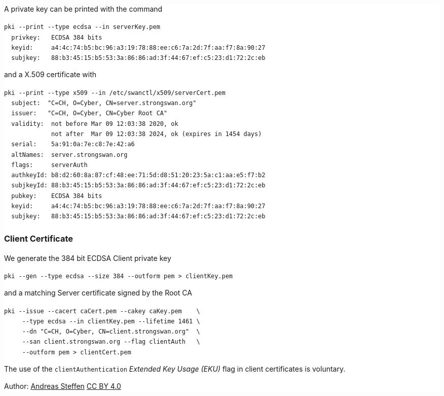 A private key can be printed with the command
```console
pki --print --type ecdsa --in serverKey.pem
  privkey:   ECDSA 384 bits
  keyid:     a4:4c:74:b5:bc:96:a3:19:78:88:ee:c6:7a:2d:7f:aa:f7:8a:90:27
  subjkey:   88:b3:45:15:b5:53:3a:86:86:ad:3f:44:67:ef:c5:23:d1:72:2c:eb
```
and a X.509 certificate with
```console
pki --print --type x509 --in /etc/swanctl/x509/serverCert.pem
  subject:  "C=CH, O=Cyber, CN=server.strongswan.org"
  issuer:   "C=CH, O=Cyber, CN=Cyber Root CA"
  validity:  not before Mar 09 12:03:38 2020, ok
             not after  Mar 09 12:03:38 2024, ok (expires in 1454 days)
  serial:    5a:91:0a:7e:c8:7e:42:a6
  altNames:  server.strongswan.org
  flags:     serverAuth
  authkeyId: b8:d2:60:8a:87:cf:48:ee:71:5d:d8:51:20:23:5a:c1:aa:e5:f7:b2
  subjkeyId: 88:b3:45:15:b5:53:3a:86:86:ad:3f:44:67:ef:c5:23:d1:72:2c:eb
  pubkey:    ECDSA 384 bits
  keyid:     a4:4c:74:b5:bc:96:a3:19:78:88:ee:c6:7a:2d:7f:aa:f7:8a:90:27
  subjkey:   88:b3:45:15:b5:53:3a:86:86:ad:3f:44:67:ef:c5:23:d1:72:2c:eb
```
### Client Certificate

We generate the 384 bit ECDSA Client private key
```console
pki --gen --type ecdsa --size 384 --outform pem > clientKey.pem
```
and a matching Server certificate signed by the Root CA
```console
pki --issue --cacert caCert.pem --cakey caKey.pem    \
     --type ecdsa --in clientKey.pem --lifetime 1461 \
     --dn "C=CH, O=Cyber, CN=client.strongswan.org"  \
     --san client.strongswan.org --flag clientAuth   \
     --outform pem > clientCert.pem
```
The use of the `clientAuthentication` *Extended Key Usage (EKU)* flag in client certificates is voluntary.

[STRONGSWAN]: https://www.strongswan.org
[PKI]: https://wiki.strongswan.org/projects/strongswan/wiki/IpsecPKI

Author:  [Andreas Steffen][AS] [CC BY 4.0][CC]

[AS]: mailto:andreas.steffen@strongsec.net
[CC]: http://creativecommons.org/licenses/by/4.0/


[RFC_4303]: https://tools.ietf.org/html/rfc4303
[IP_PACKET]:  IP_Packet_280.png
[ESP_PACKET]: ESP_Packet_600.png
[ESP_HEADER]: ESP_Header_500.png
[RFC_7296]: https://tools.ietf.org/html/rfc7296
[IKE_SA_INIT]: IKE_SA_INIT_625.png
[IKE_COOKIE]:  IKE_COOKIE_630.png
[IKE_AUTH]:    IKE_AUTH_665.png
[CREATE_CHILD_SA]: CREATE_CHILD_SA_650.png
[WIRESHARK_1]: Wireshark1_500.png